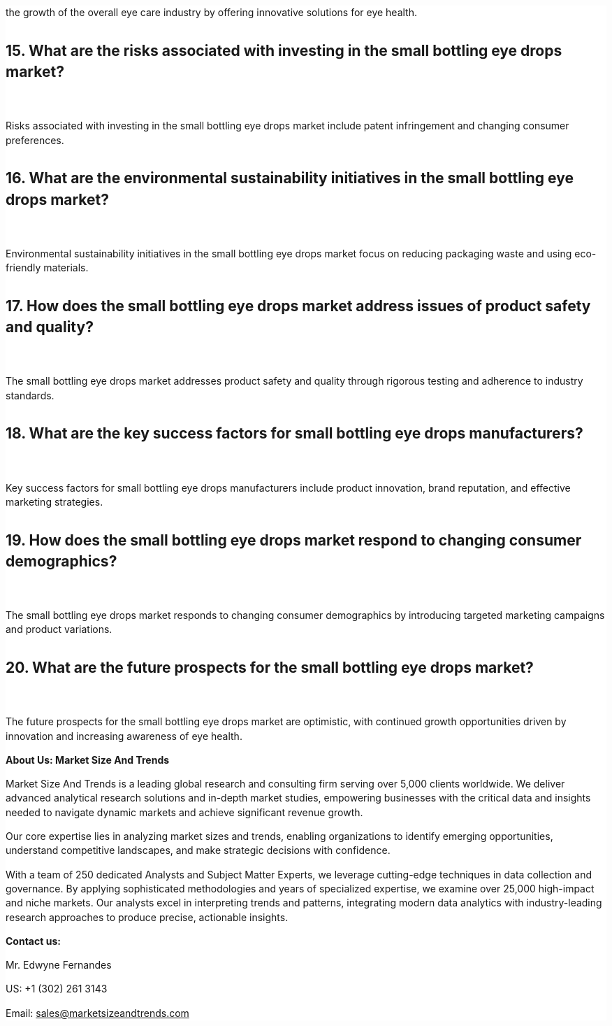 the growth of the overall eye care industry by offering innovative solutions for eye health.</p><h2>15. What are the risks associated with investing in the small bottling eye drops market?</h2><p>&nbsp;</p><p>Risks associated with investing in the small bottling eye drops market include patent infringement and changing consumer preferences.</p><h2>16. What are the environmental sustainability initiatives in the small bottling eye drops market?</h2><p>&nbsp;</p><p>Environmental sustainability initiatives in the small bottling eye drops market focus on reducing packaging waste and using eco-friendly materials.</p><h2>17. How does the small bottling eye drops market address issues of product safety and quality?</h2><p>&nbsp;</p><p>The small bottling eye drops market addresses product safety and quality through rigorous testing and adherence to industry standards.</p><h2>18. What are the key success factors for small bottling eye drops manufacturers?</h2><p>&nbsp;</p><p>Key success factors for small bottling eye drops manufacturers include product innovation, brand reputation, and effective marketing strategies.</p><h2>19. How does the small bottling eye drops market respond to changing consumer demographics?</h2><p>&nbsp;</p><p>The small bottling eye drops market responds to changing consumer demographics by introducing targeted marketing campaigns and product variations.</p><h2>20. What are the future prospects for the small bottling eye drops market?</h2><p>&nbsp;</p><p>The future prospects for the small bottling eye drops market are optimistic, with continued growth opportunities driven by innovation and increasing awareness of eye health.</p></body></html></p><p><strong>About Us:&nbsp;Market Size And Trends</strong></p><p>Market Size And Trends&nbsp;is a leading global research and consulting firm serving over 5,000 clients worldwide. We deliver advanced analytical research solutions and in-depth market studies, empowering businesses with the critical data and insights needed to navigate dynamic markets and achieve significant revenue growth.</p><p>Our core expertise lies in analyzing market sizes and trends, enabling organizations to identify emerging opportunities, understand competitive landscapes, and make strategic decisions with confidence.</p><p>With a team of 250 dedicated Analysts and Subject Matter Experts, we leverage cutting-edge techniques in data collection and governance. By applying sophisticated methodologies and years of specialized expertise, we examine over 25,000 high-impact and niche markets. Our analysts excel in interpreting trends and patterns, integrating modern data analytics with industry-leading research approaches to produce precise, actionable insights.</p><p><strong>Contact us:</strong></p><p>Mr. Edwyne Fernandes</p><p>US: +1 (302) 261 3143</p><p>Email: <a href="mailto:sales@marketsizeandtrends.com">sales@marketsizeandtrends.com</a>&nbsp;</p>
